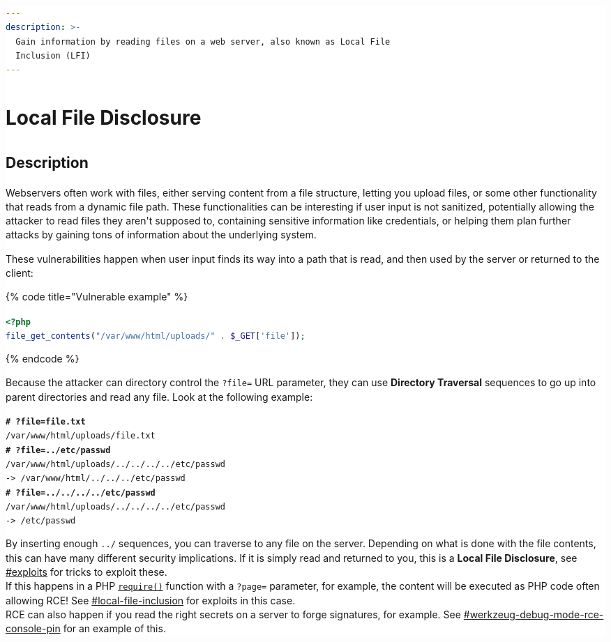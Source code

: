 ```yaml
---
description: >-
  Gain information by reading files on a web server, also known as Local File
  Inclusion (LFI)
---
```


# Local File Disclosure

## Description

Webservers often work with files, either serving content from a file structure, letting you upload files, or some other functionality that reads from a dynamic file path. These functionalities can be interesting if user input is not sanitized, potentially allowing the attacker to read files they aren't supposed to, containing sensitive information like credentials, or helping them plan further attacks by gaining tons of information about the underlying system.&#x20;

These vulnerabilities happen when user input finds its way into a path that is read, and then used by the server or returned to the client:

{% code title="Vulnerable example" %}
```php
<?php
file_get_contents("/var/www/html/uploads/" . $_GET['file']);
```
{% endcode %}

Because the attacker can directory control the `?file=` URL parameter, they can use **Directory Traversal** sequences to go up into parent directories and read any file. Look at the following example:

<pre class="language-bash"><code class="lang-bash"><strong># ?file=file.txt
</strong>/var/www/html/uploads/file.txt
<strong># ?file=../etc/passwd
</strong>/var/www/html/uploads/../../../../etc/passwd
-> /var/www/html/../../../etc/passwd
<strong># ?file=../../../../etc/passwd
</strong>/var/www/html/uploads/../../../../etc/passwd
-> /etc/passwd
</code></pre>

By inserting enough `../` sequences, you can traverse to any file on the server. Depending on what is done with the file contents, this can have many different security implications. If it is simply read and returned to you, this is a **Local File Disclosure**, see [#exploits](local-file-disclosure.md#exploits "mention") for tricks to exploit these. \
If this happens in a PHP [`require()`](https://www.php.net/manual/en/function.require.php) function with a `?page=` parameter, for example, the content will be executed as PHP code often allowing RCE! See [#local-file-inclusion](../languages/php.md#local-file-inclusion "mention") for exploits in this case. \
RCE can also happen if you read the right secrets on a server to forge signatures, for example. See [#werkzeug-debug-mode-rce-console-pin](../languages/web-frameworks/flask.md#werkzeug-debug-mode-rce-console-pin "mention") for an example of this.

